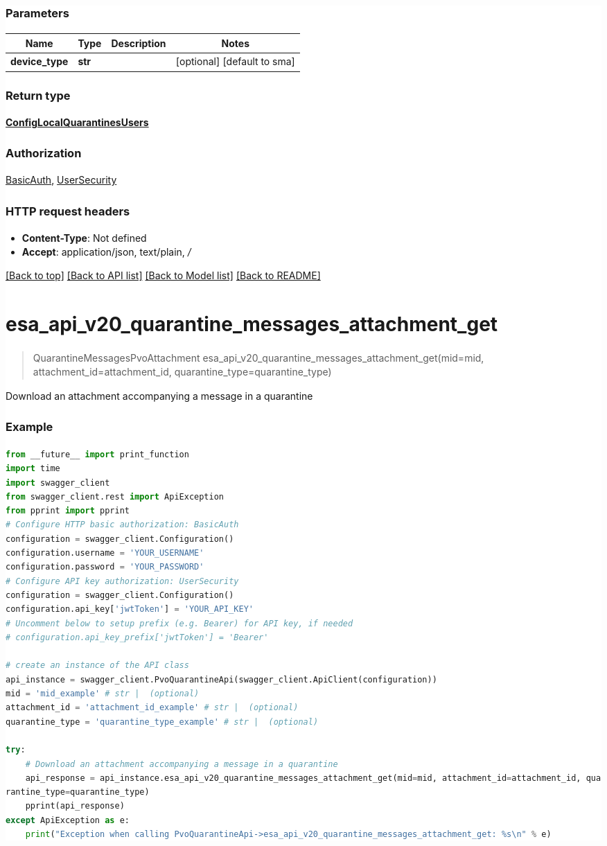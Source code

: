 ### Parameters

Name | Type | Description  | Notes
------------- | ------------- | ------------- | -------------
 **device_type** | **str**|  | [optional] [default to sma]

### Return type

[**ConfigLocalQuarantinesUsers**](ConfigLocalQuarantinesUsers.md)

### Authorization

[BasicAuth](../README.md#BasicAuth), [UserSecurity](../README.md#UserSecurity)

### HTTP request headers

 - **Content-Type**: Not defined
 - **Accept**: application/json, text/plain, */*

[[Back to top]](#) [[Back to API list]](../README.md#documentation-for-api-endpoints) [[Back to Model list]](../README.md#documentation-for-models) [[Back to README]](../README.md)

# **esa_api_v20_quarantine_messages_attachment_get**
> QuarantineMessagesPvoAttachment esa_api_v20_quarantine_messages_attachment_get(mid=mid, attachment_id=attachment_id, quarantine_type=quarantine_type)

Download an attachment accompanying a message in a quarantine

### Example
```python
from __future__ import print_function
import time
import swagger_client
from swagger_client.rest import ApiException
from pprint import pprint
# Configure HTTP basic authorization: BasicAuth
configuration = swagger_client.Configuration()
configuration.username = 'YOUR_USERNAME'
configuration.password = 'YOUR_PASSWORD'
# Configure API key authorization: UserSecurity
configuration = swagger_client.Configuration()
configuration.api_key['jwtToken'] = 'YOUR_API_KEY'
# Uncomment below to setup prefix (e.g. Bearer) for API key, if needed
# configuration.api_key_prefix['jwtToken'] = 'Bearer'

# create an instance of the API class
api_instance = swagger_client.PvoQuarantineApi(swagger_client.ApiClient(configuration))
mid = 'mid_example' # str |  (optional)
attachment_id = 'attachment_id_example' # str |  (optional)
quarantine_type = 'quarantine_type_example' # str |  (optional)

try:
    # Download an attachment accompanying a message in a quarantine
    api_response = api_instance.esa_api_v20_quarantine_messages_attachment_get(mid=mid, attachment_id=attachment_id, quarantine_type=quarantine_type)
    pprint(api_response)
except ApiException as e:
    print("Exception when calling PvoQuarantineApi->esa_api_v20_quarantine_messages_attachment_get: %s\n" % e)
```
